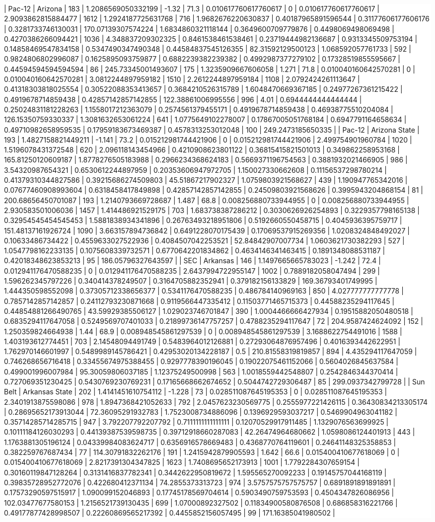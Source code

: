 | Pac-12 | Arizona | 183 | 1.2086569050332199 | -1.32 | 71.3 | 0.010617760617760617 | 0 | 0.010617760617760617 | 2.9093862815884477 | 1612 | 1.2924187725631768 | 716 | 1.9682676220630837 | 0.40187965891596544 | 0.31177606177606176 | 0.3281733746130031 | 170.07139307574224 | 1.6834860321118144 | 0.3649600709779876 | 0.4498069498069498 | 0.4270386266094421 | 1036 | 4.348837209302325 | 0.8461538461538461 | 0.23719444982136687 | 0.9313345509753194 | 0.14858469547834158 | 0.5347490347490348 | 0.44584837545126355 | 82.31592129500123 | 1.068592057761733 | 592 | 0.9824806802996087 | 0.1625895093759877 | 0.6882239382239382 | 0.4992987377279102 | 0.17328519855595667 | 0.44594594594594594 | 86 | 245.73345001493607 | 175 | 1.3235909667606058 | 1.271 | 71.8 | 0.010040160642570281 | 0 | 0.010040160642570281 | 3.0812244897959182 | 1510 | 2.2612244897959184 | 1108 | 2.0792424261113647 | 0.41318303818025554 | 0.30522088353413657 | 0.3684210526315789 | 1.6048470669367185 | 0.24977267361215422 | 0.4919678714859438 | 0.42857142857142855 | 122.38861006995556 | 996 | 4.01 | 0.6944444444444444 | 0.25024831181228263 | 1.1558017212363079  | 0.2574561379455171 | 0.4919678714859438 | 0.46938775510204084 | 126.15350759330337 | 1.3081632653061224 | 641 | 1.0775649102278007 | 0.17867005051768184 | 0.6947791164658634 | 0.49710982658959535 | 0.17959183673469387 | 0.4578313253012048 | 100 | 249.2473185650335 |
| Pac-12 | Arizona State | 193 | 1.4827158821449211 | -1.141 | 73.2 | 0.015212981744421906 | 0 | 0.015212981744421906 | 2.499754901960784 | 1020 | 1.5196078431372548 | 620 | 2.096118143454966 | 0.4210908623801122 | 0.36815415821501013 | 0.349862258953168 | 165.81250120609187 | 1.8778276505183988 | 0.2966234368624183 | 0.5669371196754563 | 0.3881932021466905 | 986 | 3.54320987654321 | 0.6530612244897959 | 0.20353606947972705 | 1.150027330662608 | 0.11156537298780214 | 0.41379310344827586 | 0.39215686274509803 | 45.51867217902327 | 1.0759803921568627 | 439 | 1.190947765342016 | 0.07677460908993604 | 0.6318458417849898 | 0.42857142857142855 | 0.24509803921568626 | 0.3995943204868154 | 81 | 200.68656450701087 | 193 | 1.2140793669728687 | 1.487 | 68.8 | 0.008256880733944955 | 0 | 0.008256880733944955 | 2.930583501006036 | 1457 | 1.414486921529175 | 703 | 1.683738387286212 | 0.3030626926254893 | 0.3229357798165138 | 0.32954545454545453 | 1.5881838934341896 | 0.26763493218951806 | 0.5192660550458715 | 0.4045936395759717 | 151.48137161926724 | 1090 | 3.663157894736842 | 0.6491228070175439 | 0.17069537915269356 | 1.0208324848492027  | 0.10633486734422 | 0.4559633027522936 | 0.4084507042253521 | 52.84842907007734 | 1.0603621730382293 | 527 | 1.0547798162233135 | 0.1075608339732571 | 0.6770642201834862 | 0.4634146341463415 | 0.1891348088531187 | 0.42018348623853213 | 95 | 186.05796327643597 |
| SEC | Arkansas | 146 | 1.1497665665783023 | -1.242 | 72.4 | 0.012941176470588235 | 0 | 0.012941176470588235 | 2.6437994722955147 | 1002 | 0.7889182058047494 | 299 | 1.596262345797226 | 0.340414378249507 | 0.3164705882352941 | 0.379182156133829 | 169.36793401749995 | 1.444350598552098 | 0.37305712338656377 | 0.5341176470588235 | 0.486784140969163 | 850 | 4.027777777777778 | 0.7857142857142857 | 0.24112793230871668 | 0.9119566447335412 | 0.11503771465715373 | 0.44588235294117645 | 0.44854881266490765 | 43.59929385506127 | 1.029023746701847 | 390 | 1.0004466666427934 | 0.19515882050480518 | 0.6835294117647058 | 0.5249569707401033 | 0.21899736147757257 | 0.4788235294117647 | 72 | 204.9587424624092 | 152 | 1.250359824664938 | 1.44 | 68.9 | 0.008948545861297539 | 0 | 0.008948545861297539 | 3.1688622754491016 | 1588 | 1.403193612774451 | 703 | 2.14548094491749 | 0.5483964012126881 | 0.27293064876957496 | 0.4016393442622951 | 1.762970146601997 | 0.5489989145786421 | 0.42953020134228187 | 0.5 | 210.81558319819857 | 894 | 4.435294117647059 | 0.746268656716418 | 0.33455674975388455 | 0.9297778390196045  | 0.19022075461152066 | 0.5604026845637584 | 0.499001996007984 | 95.30059806037185 | 1.12375249500998 | 563 | 1.0018559442548807 | 0.2542846344370414 | 0.727069351230425 | 0.5430769230769231 | 0.17165668662674652 | 0.5044742729306487 | 85 | 299.0937342799728 |
| Sun Belt | Arkansas State | 202 | 1.4141451610754112 | -1.228 | 73 | 0.028511087645195353 | 0 | 0.028511087645195353 | 2.3401913875598086 | 978 | 1.8947368421052633 | 792 | 2.0457623230569775 | 0.2555977221426115 | 0.36430834213305174 | 0.28695652173913044 | 72.36095291932783 | 1.7523008734886096 | 0.1396929593037217 | 0.5469904963041182 | 0.35714285714285715 | 947 | 3.792207792207792 | 0.7111111111111111 | 0.12070529917911485 | 1.1329076563699925 | 0.10111184126030293 | 0.44139387539598735 | 0.39712918660287083 | 42.26474964680662 | 1.0598086124401913 | 443 | 1.1763881305196124 | 0.04339984083624717 | 0.6356916578669483 | 0.4368770764119601 | 0.24641148325358853 | 0.382259767687434 | 77 | 114.30791832262176 | 191 | 1.2415942879905593 | 1.642 | 66.6 | 0.015400410677618069 | 0 | 0.015400410677618069 | 2.8217391304347825 | 1623 | 1.7408695652173913 | 1001 | 1.7792284307659154 | 0.30160119847128264 | 0.3131416837782341 | 0.3442622950819672 | 1.595565270092233 | 0.19145757044168119 | 0.39835728952772076 | 0.422680412371134 | 74.2855373313723 | 974 | 3.5757575757575757 | 0.6891891891891891 | 0.17573290597515917 | 1.090099152046893  | 0.17745178569704614 | 0.5903490759753593 | 0.4504347826086956 | 102.03477677580153 | 1.2156521739130435 | 699 | 1.07000892327502 | 0.11834900580876508 | 0.686858316221766 | 0.49177877428998507 | 0.22260869565217392 | 0.4455852156057495 | 99 | 171.16385041980502 |